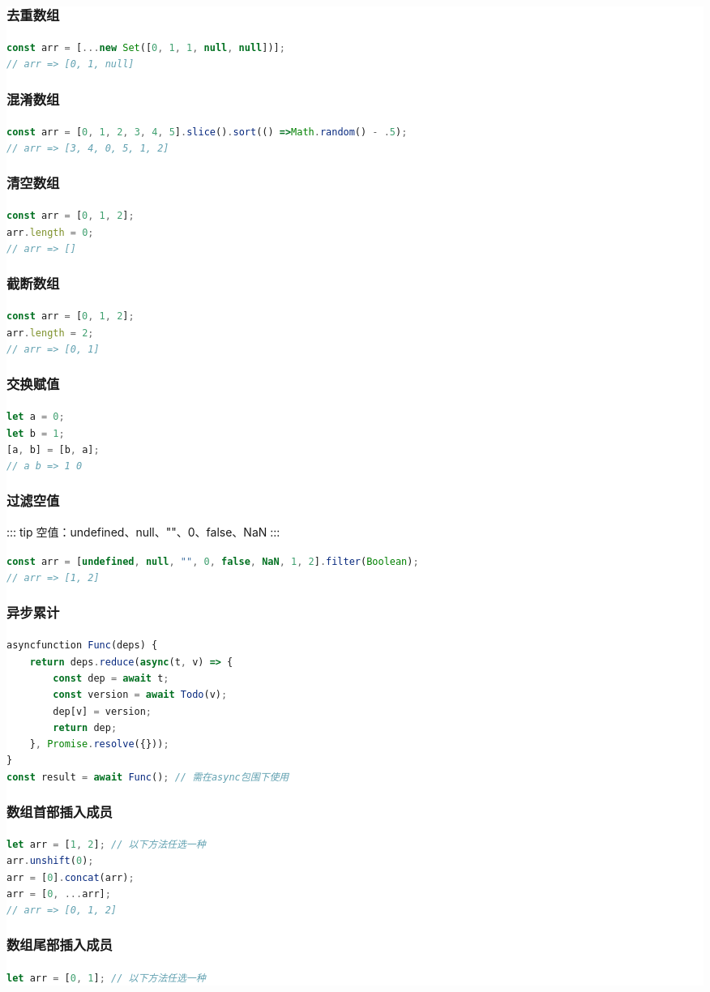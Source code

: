 ### 去重数组
```javascript
const arr = [...new Set([0, 1, 1, null, null])];
// arr => [0, 1, null]
```
### 混淆数组
```javascript
const arr = [0, 1, 2, 3, 4, 5].slice().sort(() =>Math.random() - .5);
// arr => [3, 4, 0, 5, 1, 2]
```
### 清空数组
```javascript
const arr = [0, 1, 2];
arr.length = 0;
// arr => []
```
### 截断数组
```javascript
const arr = [0, 1, 2];
arr.length = 2;
// arr => [0, 1]
```
### 交换赋值
```javascript
let a = 0;
let b = 1;
[a, b] = [b, a];
// a b => 1 0
```
### 过滤空值

::: tip
空值：undefined、null、""、0、false、NaN
:::
```javascript
const arr = [undefined, null, "", 0, false, NaN, 1, 2].filter(Boolean);
// arr => [1, 2]
```
### 异步累计
```javascript
asyncfunction Func(deps) {
    return deps.reduce(async(t, v) => {
        const dep = await t;
        const version = await Todo(v);
        dep[v] = version;
        return dep;
    }, Promise.resolve({}));
}
const result = await Func(); // 需在async包围下使用
```
### 数组首部插入成员
```javascript
let arr = [1, 2]; // 以下方法任选一种
arr.unshift(0);
arr = [0].concat(arr);
arr = [0, ...arr];
// arr => [0, 1, 2]
```
### 数组尾部插入成员
```javascript
let arr = [0, 1]; // 以下方法任选一种
```